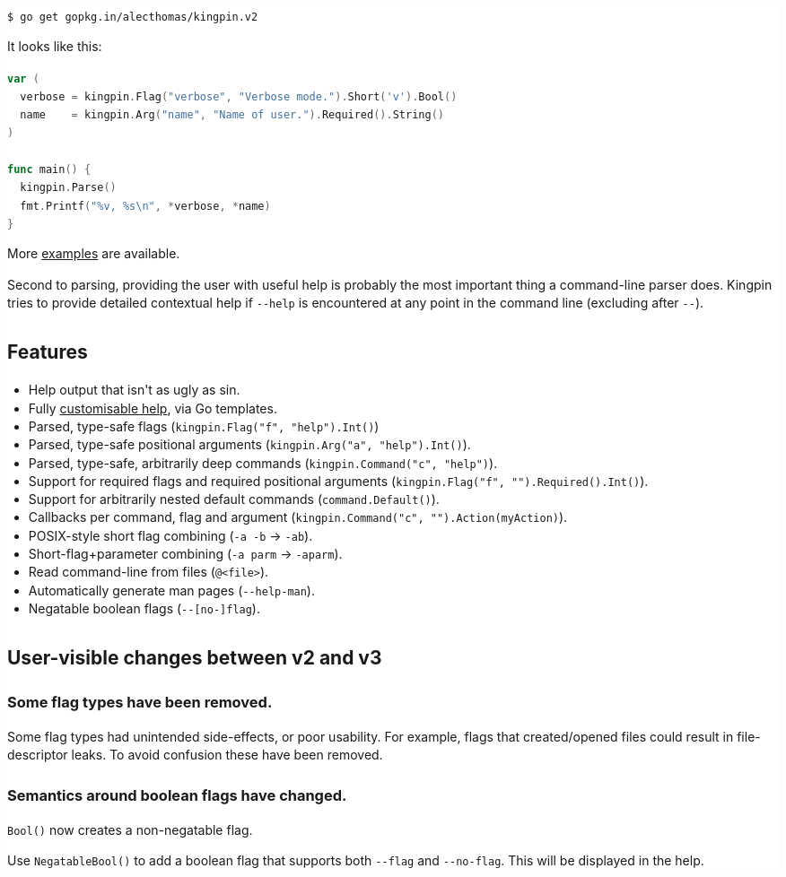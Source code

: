 ```text
$ go get gopkg.in/alecthomas/kingpin.v2
```

It looks like this:

```go
var (
  verbose = kingpin.Flag("verbose", "Verbose mode.").Short('v').Bool()
  name    = kingpin.Arg("name", "Name of user.").Required().String()
)

func main() {
  kingpin.Parse()
  fmt.Printf("%v, %s\n", *verbose, *name)
}
```

More [examples](https://github.com/alecthomas/kingpin/tree/master/_examples) are available.

Second to parsing, providing the user with useful help is probably the most important thing a command-line parser does. Kingpin tries to provide detailed contextual help if `--help` is encountered at any point in the command line \(excluding after `--`\).

## Features

* Help output that isn't as ugly as sin.
* Fully [customisable help](kingpin.v3-unstable.md#custom-help), via Go templates.
* Parsed, type-safe flags \(`kingpin.Flag("f", "help").Int()`\)
* Parsed, type-safe positional arguments \(`kingpin.Arg("a", "help").Int()`\).
* Parsed, type-safe, arbitrarily deep commands \(`kingpin.Command("c", "help")`\).
* Support for required flags and required positional arguments \(`kingpin.Flag("f", "").Required().Int()`\).
* Support for arbitrarily nested default commands \(`command.Default()`\).
* Callbacks per command, flag and argument \(`kingpin.Command("c", "").Action(myAction)`\).
* POSIX-style short flag combining \(`-a -b` -&gt; `-ab`\).
* Short-flag+parameter combining \(`-a parm` -&gt; `-aparm`\).
* Read command-line from files \(`@<file>`\).
* Automatically generate man pages \(`--help-man`\).
* Negatable boolean flags \(`--[no-]flag`\).

## User-visible changes between v2 and v3

### Some flag types have been removed.

Some flag types had unintended side-effects, or poor usability. For example, flags that created/opened files could result in file-descriptor leaks. To avoid confusion these have been removed.

### Semantics around boolean flags have changed.

`Bool()` now creates a non-negatable flag.

Use `NegatableBool()` to add a boolean flag that supports both `--flag` and `--no-flag`. This will be displayed in the help.
